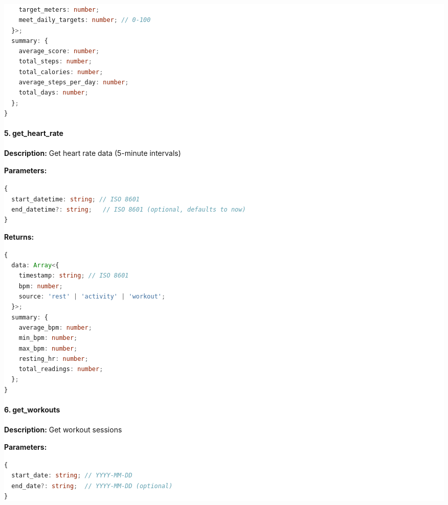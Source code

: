 ```typescript
    target_meters: number;
    meet_daily_targets: number; // 0-100
  }>;
  summary: {
    average_score: number;
    total_steps: number;
    total_calories: number;
    average_steps_per_day: number;
    total_days: number;
  };
}
```

#### 5. get_heart_rate

**Description:** Get heart rate data (5-minute intervals)

**Parameters:**

```typescript
{
  start_datetime: string; // ISO 8601
  end_datetime?: string;   // ISO 8601 (optional, defaults to now)
}
```

**Returns:**

```typescript
{
  data: Array<{
    timestamp: string; // ISO 8601
    bpm: number;
    source: 'rest' | 'activity' | 'workout';
  }>;
  summary: {
    average_bpm: number;
    min_bpm: number;
    max_bpm: number;
    resting_hr: number;
    total_readings: number;
  };
}
```

#### 6. get_workouts

**Description:** Get workout sessions

**Parameters:**

```typescript
{
  start_date: string; // YYYY-MM-DD
  end_date?: string;  // YYYY-MM-DD (optional)
}
```
